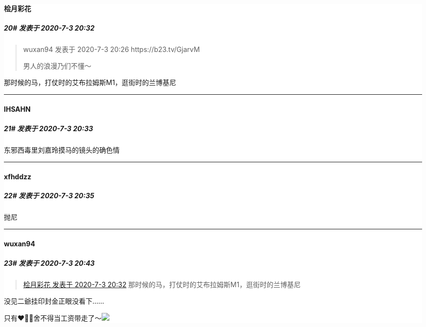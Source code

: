 ####  桧月彩花  
##### 20#       发表于 2020-7-3 20:32



<blockquote>wuxan94 发表于 2020-7-3 20:26
https://b23.tv/GjarvM


男人的浪漫乃们不懂～</blockquote>
那时候的马，打仗时的艾布拉姆斯M1，逛街时的兰博基尼







-----

####  IHSAHN  
##### 21#       发表于 2020-7-3 20:33




东邪西毒里刘嘉玲摸马的镜头的确色情







-----

####  xfhddzz  
##### 22#       发表于 2020-7-3 20:35




抛尼







-----

####  wuxan94  
##### 23#       发表于 2020-7-3 20:43



<blockquote><a href="httphttps://bbs.saraba1st.com/2b/forum.php?mod=redirect&amp;goto=findpost&amp;pid=48054899&amp;ptid=1945686" target="_blank">桧月彩花 发表于 2020-7-3 20:32</a>
那时候的马，打仗时的艾布拉姆斯M1，逛街时的兰博基尼</blockquote>
没见二爺挂印封金正眼没看下……

只有❤️🐰🐴舍不得当工资带走了～<img src="https://static.saraba1st.com/image/smiley/face2017/025.png" referrerpolicy="no-referrer">



